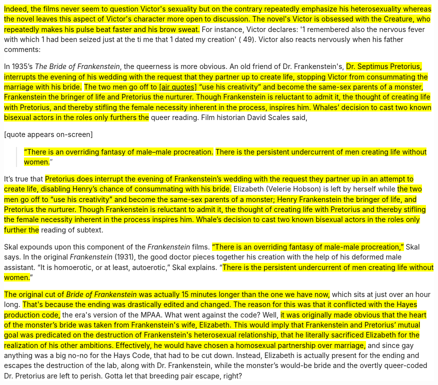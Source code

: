 
<mark v>Indeed, the films never seem to question Victor's sexuality but on the contrary repeatedly emphasize his heterosexuality whereas the novel leaves this aspect of Victor's character more open to discussion. The novel's Victor is obsessed with the Creature, who repeatedly makes his pulse beat faster and his brow sweat.</mark> For instance, Victor declares: '1 remembered also the nervous fever with which 1 had been seized just at the ti me that 1 dated my creation' ( 49). Victor also reacts nervously when his father comments: 

</from>
<james {% include timecode %}>

In 1935’s *The Bride of Frankenstein*, the queerness is more obvious. An old friend of Dr. Frankenstein's, <mark>Dr. Septimus Pretorius, interrupts the evening of his wedding with the request that they partner up to create life, stopping Victor from consummating the marriage with his bride.</mark> <mark>The two men go off to <u>[air quotes]</u> “use his creativity” and become the same-sex parents of a monster, Frankenstein the bringer of life and Pretorius the nurturer. Though Frankenstein is reluctant to admit it, the thought of creating life with Pretorius, and thereby stifling the female necessity inherent in the process, inspires him. Whales’ decision to cast two known bisexual actors in the roles only furthers the</mark> queer reading. Film historian David Scales said, 

[quote appears on-screen] 
> <mark>“There is an overriding fantasy of male–male procreation.</mark> <mark>There is the persistent undercurrent of men creating life without women.</mark>” 

</james>
<from {% include citation for=page.cite.plagiarized.the_take at="¶ 6-7" %}>

It’s true that <mark>Pretorius does interrupt the evening of Frankenstein’s wedding with the request they partner up in an attempt to create life, disabling Henry’s chance of consummating with his bride.</mark> Elizabeth (Velerie Hobson) is left by herself while <mark>the two men go off to “use his creativity” and become the same-sex parents of a monster; Henry Frankenstein the bringer of life, and Pretorius the nurturer. Though Frankenstein is reluctant to admit it, the thought of creating life with Pretorius and thereby stifling the female necessity inherent in the process inspires him. Whale’s decision to cast two known bisexual actors in the roles only further the</mark> reading of subtext.

Skal expounds upon this component of the *Frankenstein* films. <mark>“There is an overriding fantasy of male-male procreation,”</mark> Skal says. In the original *Frankenstein* (1931), the good doctor pieces together his creation with the help of his deformed male assistant. “It is homoerotic, or at least, autoerotic,” Skal explains. “<mark>There is the persistent undercurrent of men creating life without women.</mark>”

</from>
</compare>

<compare>
<james {% include timecode %}>

<mark>The original cut of *Bride of Frankenstein* was actually 15 minutes longer than the one we have now,</mark> which sits at just over an hour long. <mark>That's because the ending was drastically edited and changed. The reason for this was that it conflicted with the Hayes production code,</mark> the era's version of the MPAA. What went against the code? Well, <mark>it was originally made obvious that the heart of the monster’s bride was taken from Frankenstein's wife, Elizabeth. This would imply that Frankenstein and Pretorius’ mutual goal was predicated on the destruction of Frankenstein's heterosexual relationship, that he literally sacrificed Elizabeth for the realization of his other ambitions. Effectively, he would have chosen a homosexual partnership over marriage,</mark> and since gay anything was a big no-no for the Hays Code, that had to be cut down. Instead, Elizabeth is actually present for the ending and escapes the destruction of the lab, along with Dr. Frankenstein, while the monster’s would-be bride and the overtly queer-coded Dr. Pretorius are left to perish. Gotta let that breeding pair escape, right?
